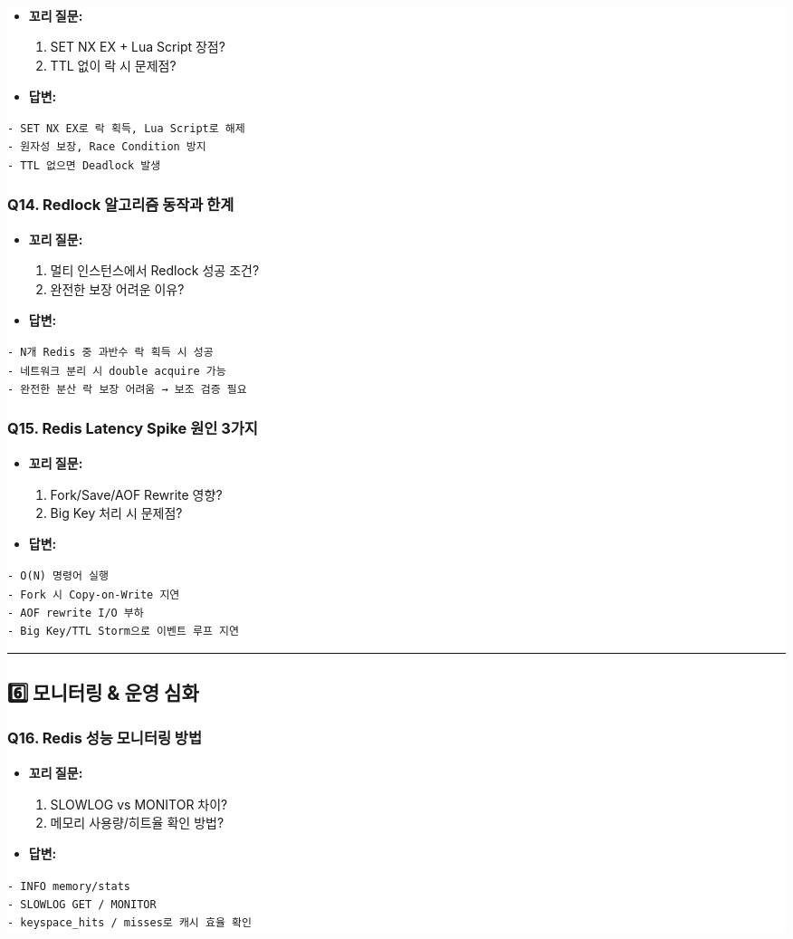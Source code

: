 * **꼬리 질문:**

  1. SET NX EX + Lua Script 장점?
  2. TTL 없이 락 시 문제점?
* **답변:**

```text
- SET NX EX로 락 획득, Lua Script로 해제
- 원자성 보장, Race Condition 방지
- TTL 없으면 Deadlock 발생
```

### Q14. Redlock 알고리즘 동작과 한계

* **꼬리 질문:**

  1. 멀티 인스턴스에서 Redlock 성공 조건?
  2. 완전한 보장 어려운 이유?
* **답변:**

```text
- N개 Redis 중 과반수 락 획득 시 성공
- 네트워크 분리 시 double acquire 가능
- 완전한 분산 락 보장 어려움 → 보조 검증 필요
```

### Q15. Redis Latency Spike 원인 3가지

* **꼬리 질문:**

  1. Fork/Save/AOF Rewrite 영향?
  2. Big Key 처리 시 문제점?
* **답변:**

```text
- O(N) 명령어 실행
- Fork 시 Copy-on-Write 지연
- AOF rewrite I/O 부하
- Big Key/TTL Storm으로 이벤트 루프 지연
```

---

## 6️⃣ 모니터링 & 운영 심화

### Q16. Redis 성능 모니터링 방법

* **꼬리 질문:**

  1. SLOWLOG vs MONITOR 차이?
  2. 메모리 사용량/히트율 확인 방법?
* **답변:**

```text
- INFO memory/stats
- SLOWLOG GET / MONITOR
- keyspace_hits / misses로 캐시 효율 확인
```

